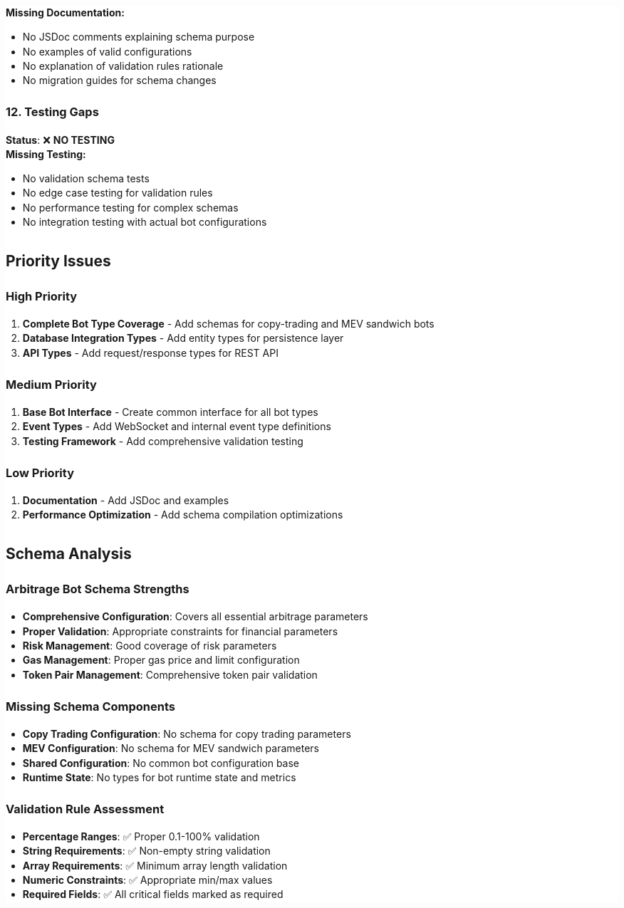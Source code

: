 **Missing Documentation:**
- No JSDoc comments explaining schema purpose
- No examples of valid configurations
- No explanation of validation rules rationale
- No migration guides for schema changes

### 12. Testing Gaps
**Status**: ❌ **NO TESTING**  
**Missing Testing:**
- No validation schema tests
- No edge case testing for validation rules
- No performance testing for complex schemas
- No integration testing with actual bot configurations

## Priority Issues

### High Priority
1. **Complete Bot Type Coverage** - Add schemas for copy-trading and MEV sandwich bots
2. **Database Integration Types** - Add entity types for persistence layer
3. **API Types** - Add request/response types for REST API

### Medium Priority
1. **Base Bot Interface** - Create common interface for all bot types
2. **Event Types** - Add WebSocket and internal event type definitions
3. **Testing Framework** - Add comprehensive validation testing

### Low Priority
1. **Documentation** - Add JSDoc and examples
2. **Performance Optimization** - Add schema compilation optimizations

## Schema Analysis

### Arbitrage Bot Schema Strengths
- **Comprehensive Configuration**: Covers all essential arbitrage parameters
- **Proper Validation**: Appropriate constraints for financial parameters
- **Risk Management**: Good coverage of risk parameters
- **Gas Management**: Proper gas price and limit configuration
- **Token Pair Management**: Comprehensive token pair validation

### Missing Schema Components
- **Copy Trading Configuration**: No schema for copy trading parameters
- **MEV Configuration**: No schema for MEV sandwich parameters
- **Shared Configuration**: No common bot configuration base
- **Runtime State**: No types for bot runtime state and metrics

### Validation Rule Assessment
- **Percentage Ranges**: ✅ Proper 0.1-100% validation
- **String Requirements**: ✅ Non-empty string validation
- **Array Requirements**: ✅ Minimum array length validation
- **Numeric Constraints**: ✅ Appropriate min/max values
- **Required Fields**: ✅ All critical fields marked as required
